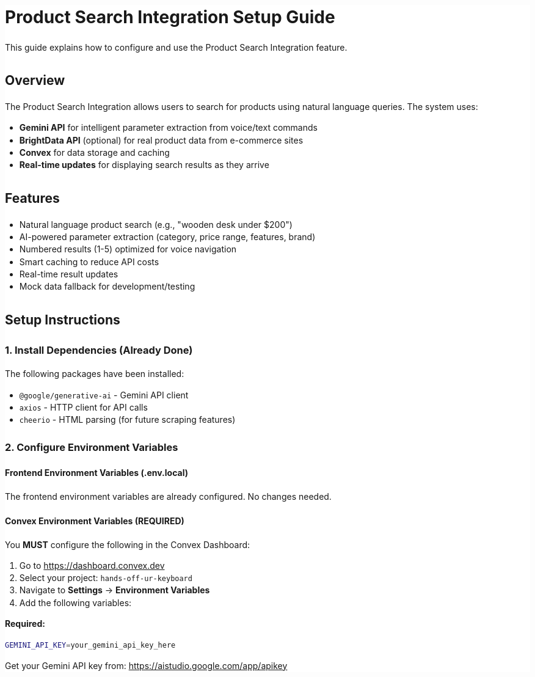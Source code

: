 # Product Search Integration Setup Guide

This guide explains how to configure and use the Product Search Integration feature.

## Overview

The Product Search Integration allows users to search for products using natural language queries. The system uses:
- **Gemini API** for intelligent parameter extraction from voice/text commands
- **BrightData API** (optional) for real product data from e-commerce sites
- **Convex** for data storage and caching
- **Real-time updates** for displaying search results as they arrive

## Features

- Natural language product search (e.g., "wooden desk under $200")
- AI-powered parameter extraction (category, price range, features, brand)
- Numbered results (1-5) optimized for voice navigation
- Smart caching to reduce API costs
- Real-time result updates
- Mock data fallback for development/testing

## Setup Instructions

### 1. Install Dependencies (Already Done)

The following packages have been installed:
- `@google/generative-ai` - Gemini API client
- `axios` - HTTP client for API calls
- `cheerio` - HTML parsing (for future scraping features)

### 2. Configure Environment Variables

#### Frontend Environment Variables (.env.local)

The frontend environment variables are already configured. No changes needed.

#### Convex Environment Variables (REQUIRED)

You **MUST** configure the following in the Convex Dashboard:

1. Go to https://dashboard.convex.dev
2. Select your project: `hands-off-ur-keyboard`
3. Navigate to **Settings** → **Environment Variables**
4. Add the following variables:

**Required:**
```bash
GEMINI_API_KEY=your_gemini_api_key_here
```

Get your Gemini API key from: https://aistudio.google.com/app/apikey
